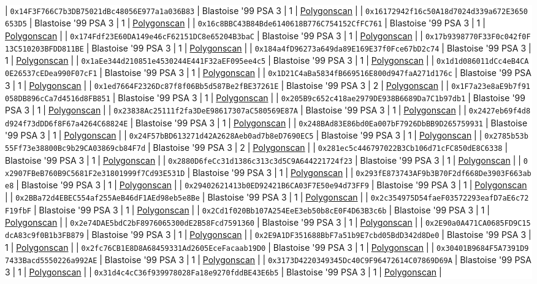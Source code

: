 | `0x14F3F766C7b3DB75021dBc48056E977a1a036B83` | Blastoise '99 PSA 3 | 1 | [Polygonscan](https://polygonscan.com/tx/0x1cf2ff4f2abd23fafd20b13378a2fe6125644ea6c8eb01f150698d0ae3365cc1) |
| `0x16172942f16c50A18d7024d339a672E3650653D5` | Blastoise '99 PSA 3 | 1 | [Polygonscan](https://polygonscan.com/tx/0xb5584350e3b9e091a8ed3876087a465734892086a34bad68e69f8dfbf4926c37) |
| `0x16c8BBC43B84Bde6140618B776C754152CfFC761` | Blastoise '99 PSA 3 | 1 | [Polygonscan](https://polygonscan.com/tx/0xe009e1666735f110a1aeb221b6c9647507004ba272a33922e01ef40c0c473749) |
| `0x174Fdf23E60DA149e46cF62151DC8e65204B3baC` | Blastoise '99 PSA 3 | 1 | [Polygonscan](https://polygonscan.com/tx/0xcebdabbcdb8da06459cea0b6e1828f1fac0450990b55795b04bf66ade72085ae) |
| `0x17b9398770F33F0c042f0F13C510203BFDD811BE` | Blastoise '99 PSA 3 | 1 | [Polygonscan](https://polygonscan.com/tx/0xa70c34ec5e5ebb9361b3d76d02d7ae03d851581075d00e4a24fd8e197c64b629) |
| `0x184a4fD96273a649da89E169E37f0Fce67bD2c74` | Blastoise '99 PSA 3 | 1 | [Polygonscan](https://polygonscan.com/tx/0x585181342a4c50a62e8d0fbff233772ba52b5ed8ef7b9ae59b7a7dba4921b689) |
| `0x1aEe344d210851e4530244E441F32aEF095ee4c5` | Blastoise '99 PSA 3 | 1 | [Polygonscan](https://polygonscan.com/tx/0x452464a70ef96afec69d63277909f844000116cb7225c8004f381277b0636473) |
| `0x1d1d086011dCc4eB4CA0E26537cEDea990F07cF1` | Blastoise '99 PSA 3 | 1 | [Polygonscan](https://polygonscan.com/tx/0x0e7bedeeefeeebf6e9b101b2ccd6693f003da0c24b85e3900a61920719ee002a) |
| `0x1D21C4aBa5834fB669516E800d947faA271d176c` | Blastoise '99 PSA 3 | 1 | [Polygonscan](https://polygonscan.com/tx/0xc78c5148d947f8e7199991ffba965bf9b635c8a7984ccff32b3b51355af37a9f) |
| `0x1ed7664F2326Dc87f8f06Bb5d587Be2fBE37261E` | Blastoise '99 PSA 3 | 2 | [Polygonscan](https://polygonscan.com/tx/0x5a153a5ef3647bd048047a26fa5351e1dfc6a38dd7a1ef326ffee616a6ae1c13) |
| `0x1F7a23e8aE9b7f91058DB896cCa7d4516d8FB851` | Blastoise '99 PSA 3 | 1 | [Polygonscan](https://polygonscan.com/tx/0xef62629ec4039c1e22ab9e3d7b3289c67e786600e1ed7bafefcae71bdf007b57) |
| `0x205B9c652c418ae2979DE938B6689Da7C1b97db1` | Blastoise '99 PSA 3 | 1 | [Polygonscan](https://polygonscan.com/tx/0x7e52af071484767ab2a193b21df02c7e5f9659163334dad6d429be0b333c48fd) |
| `0x23838Ac25111f2fa3DeE98617307aC580569E87A` | Blastoise '99 PSA 3 | 1 | [Polygonscan](https://polygonscan.com/tx/0x285f3b9db169125a035f51c20d96802899ff3fdb665026d6339c67c53bf25f39) |
| `0x2427eb69f4d8d924f73dDD6f8F67a4264C68824E` | Blastoise '99 PSA 3 | 1 | [Polygonscan](https://polygonscan.com/tx/0xdf1bc8298bd3b106c08c1630ebe168c732cac65b88cf0f5df1bba6d90a05e35e) |
| `0x248BAd83E86bd0Ea007bF7926DbBB9D265759931` | Blastoise '99 PSA 3 | 1 | [Polygonscan](https://polygonscan.com/tx/0xb027b3c3ae1cd2286f56fce04a4d7f9e2d8b9a5aac82645185d56f76eaa6e6c5) |
| `0x24F57bBD613271d42A2628Aeb0ad7b8eD7690EC5` | Blastoise '99 PSA 3 | 1 | [Polygonscan](https://polygonscan.com/tx/0x5084e5e5dc96e12aa7a22f0bdf1c50fb5a17191784e2e522329884558c777383) |
| `0x2785b53b55Ff73e38800Bc9b29CA03869cb84F7d` | Blastoise '99 PSA 3 | 2 | [Polygonscan](https://polygonscan.com/tx/0x51b5ccd964d91fc688c3ad705447096fb71fe27f78e759f7a9fa4f81db342182) |
| `0x281ec5c446797022B3Cb106d71cFC850dE8C6338` | Blastoise '99 PSA 3 | 1 | [Polygonscan](https://polygonscan.com/tx/0x4bcaf54fb415089d4e0d14c7a7c769bef777d3cb563659ff9b36c7ccd1f665c9) |
| `0x2880D6feCc31d1386c313c3d5C9A644221724f23` | Blastoise '99 PSA 3 | 1 | [Polygonscan](https://polygonscan.com/tx/0x799cce94d006e38991f6f77b8d3cf9ac125a60153b7a61926a71bbc061f27a81) |
| `0x2907FBeB760B9C5681F2e31801999f7Cd93E531D` | Blastoise '99 PSA 3 | 1 | [Polygonscan](https://polygonscan.com/tx/0xf4b2c06b347a79622f7c2b8ad5f6c953fd353483786de642d6237872fa071988) |
| `0x293fE873743AF9b3B70F2df668De3903F663abe8` | Blastoise '99 PSA 3 | 1 | [Polygonscan](https://polygonscan.com/tx/0xf01da54ea1f4a34039ba6b9ff7ab36e1ed68d7d3dce624df91043dd80ddc0e7c) |
| `0x29402621413b0ED92421B6CA03F7E50e94d73FF9` | Blastoise '99 PSA 3 | 1 | [Polygonscan](https://polygonscan.com/tx/0x508db8f1591937fb46c38268d7fc24925259bd1d7020b5c919aafa0d1385b2e6) |
| `0x2BBa72d4EBEC554af255AeB46dF1AEd98eb5e8Be` | Blastoise '99 PSA 3 | 1 | [Polygonscan](https://polygonscan.com/tx/0x90708d911b0b02b68316939e5889f5ab400695a3181e0a6383783ed1b9e3775f) |
| `0x2c354975D54faeF03572293eafD7aE6c72F19fbF` | Blastoise '99 PSA 3 | 1 | [Polygonscan](https://polygonscan.com/tx/0x42d8356d015ce68f5341087809b8e510765e8102a31d48ac053f729553ee52bf) |
| `0x2Cd1f020Bb107A254EeE3eb50b8cE0F4D63B3c6b` | Blastoise '99 PSA 3 | 1 | [Polygonscan](https://polygonscan.com/tx/0xb81fd4842df0c052c0a8899987dd7972a16c0878e9c5e89c9ad20c32656623ba) |
| `0x2e74DAE5bdC2bF8976065300dE2B58Fcd7591360` | Blastoise '99 PSA 3 | 1 | [Polygonscan](https://polygonscan.com/tx/0x419671c641dca1b8f4a0e9499268bf4e97257a42031aac506862924cd31a0620) |
| `0x2E90a0A471CA0685FD9C15dcA83c9f0B1b3FB879` | Blastoise '99 PSA 3 | 1 | [Polygonscan](https://polygonscan.com/tx/0xff0c1664872e0c3f7663a5959bc371d9b87d7ae71bb589a1e42ab1c891f76e02) |
| `0x2E9A1DF351688BbF7a51b9E7cbd05BdD342d8De0` | Blastoise '99 PSA 3 | 1 | [Polygonscan](https://polygonscan.com/tx/0xf4d29906e382e27d98ba9cba815afc822fba2960bf18259ae6f62aa94acb7dbf) |
| `0x2fc76CB1E8D8A68459331Ad2605EceFacaab19D0` | Blastoise '99 PSA 3 | 1 | [Polygonscan](https://polygonscan.com/tx/0x5b74d1f019159573ffd78922da47277c2fe7c3e50ca950e8fa919dcd7a00a31e) |
| `0x30401B9684F5A7391D97433Bacd5550226a992AE` | Blastoise '99 PSA 3 | 1 | [Polygonscan](https://polygonscan.com/tx/0x3d4ebd24c8c52eb09ffeda5a7767ebe17536a28b34ea29c81a443c5893698ecc) |
| `0x3173D4220349345Dc40C9F96472614C07869D69A` | Blastoise '99 PSA 3 | 1 | [Polygonscan](https://polygonscan.com/tx/0x2ac8727940c8330620d2d070d82545ea73b5772c3eef29f8d7a1cb6f80f1fc8e) |
| `0x31d4c4cC36f939978028Fa18e9270fddBE43E6b5` | Blastoise '99 PSA 3 | 1 | [Polygonscan](https://polygonscan.com/tx/0xdeb634aaf7122e8b47fc327dd866b77a437fe15c74670714c550de8785bb8d20) |